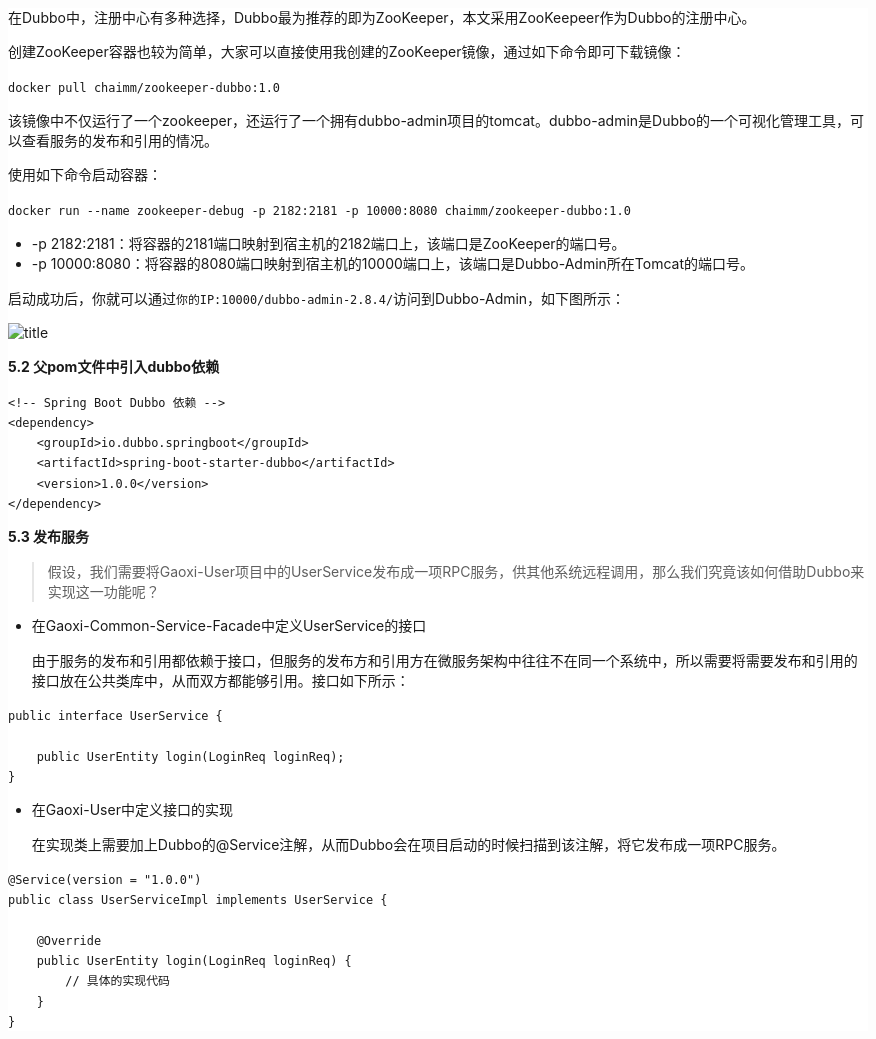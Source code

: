 在Dubbo中，注册中心有多种选择，Dubbo最为推荐的即为ZooKeeper，本文采用ZooKeepeer作为Dubbo的注册中心。

创建ZooKeeper容器也较为简单，大家可以直接使用我创建的ZooKeeper镜像，通过如下命令即可下载镜像：

```
docker pull chaimm/zookeeper-dubbo:1.0

```

该镜像中不仅运行了一个zookeeper，还运行了一个拥有dubbo-admin项目的tomcat。dubbo-admin是Dubbo的一个可视化管理工具，可以查看服务的发布和引用的情况。

使用如下命令启动容器：

```
docker run --name zookeeper-debug -p 2182:2181 -p 10000:8080 chaimm/zookeeper-dubbo:1.0

```

- -p 2182:2181：将容器的2181端口映射到宿主机的2182端口上，该端口是ZooKeeper的端口号。
- -p 10000:8080：将容器的8080端口映射到宿主机的10000端口上，该端口是Dubbo-Admin所在Tomcat的端口号。

启动成功后，你就可以通过`你的IP:10000/dubbo-admin-2.8.4/`访问到Dubbo-Admin，如下图所示：

![title](https://leanote.com/api/file/getImage?fileId=5a1cff07ab64416ff3002053)

**5.2 父pom文件中引入dubbo依赖**

```
<!-- Spring Boot Dubbo 依赖 -->
<dependency>
    <groupId>io.dubbo.springboot</groupId>
    <artifactId>spring-boot-starter-dubbo</artifactId>
    <version>1.0.0</version>
</dependency>

```

**5.3 发布服务**

> 假设，我们需要将Gaoxi-User项目中的UserService发布成一项RPC服务，供其他系统远程调用，那么我们究竟该如何借助Dubbo来实现这一功能呢？

- 在Gaoxi-Common-Service-Facade中定义UserService的接口

  由于服务的发布和引用都依赖于接口，但服务的发布方和引用方在微服务架构中往往不在同一个系统中，所以需要将需要发布和引用的接口放在公共类库中，从而双方都能够引用。接口如下所示：

```
public interface UserService {

    public UserEntity login(LoginReq loginReq);
}

```

- 在Gaoxi-User中定义接口的实现

  在实现类上需要加上Dubbo的@Service注解，从而Dubbo会在项目启动的时候扫描到该注解，将它发布成一项RPC服务。

```
@Service(version = "1.0.0")
public class UserServiceImpl implements UserService {

    @Override
    public UserEntity login(LoginReq loginReq) {
        // 具体的实现代码
    }
}

```
